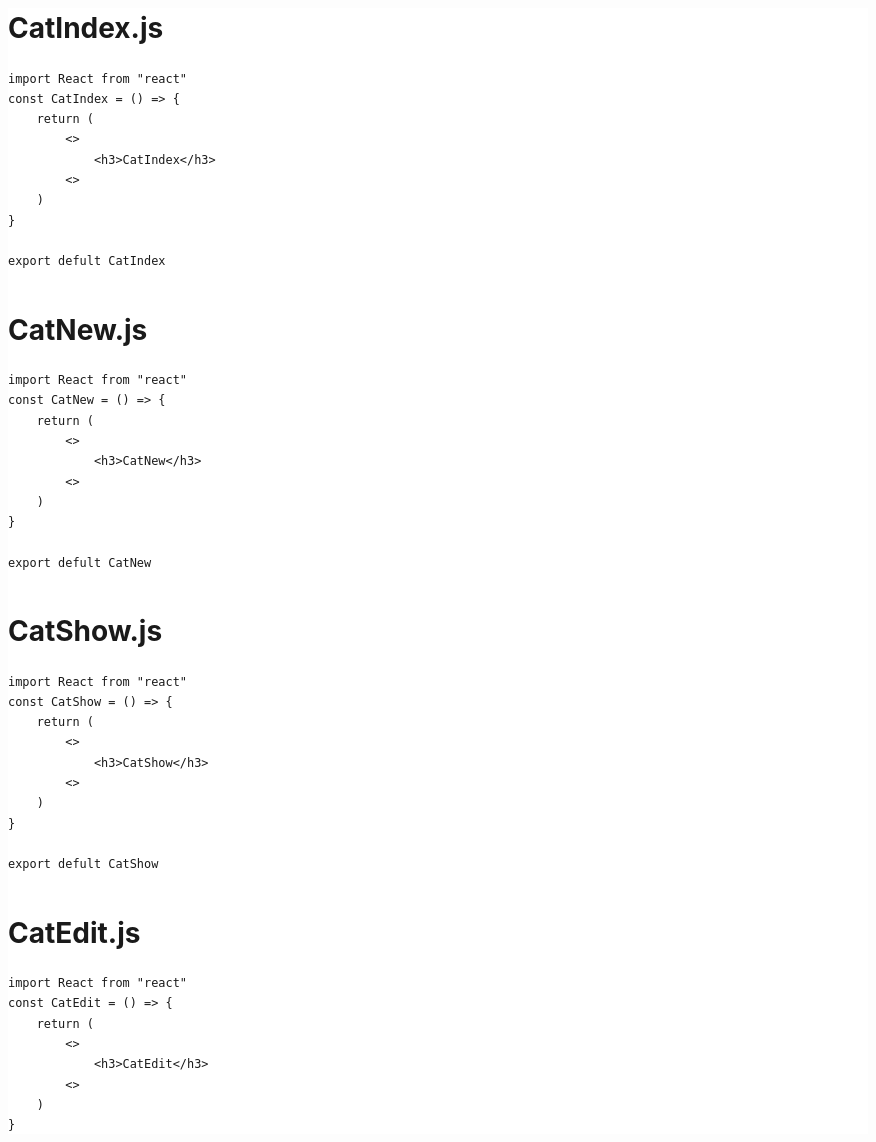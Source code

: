 # CatIndex.js

    import React from "react"
    const CatIndex = () => {
        return (
            <>
                <h3>CatIndex</h3>
            <>
        )
    }

    export defult CatIndex

# CatNew.js

    import React from "react"
    const CatNew = () => {
        return (
            <>
                <h3>CatNew</h3>
            <>
        )
    }

    export defult CatNew

# CatShow.js

    import React from "react"
    const CatShow = () => {
        return (
            <>
                <h3>CatShow</h3>
            <>
        )
    }

    export defult CatShow

# CatEdit.js

    import React from "react"
    const CatEdit = () => {
        return (
            <>
                <h3>CatEdit</h3>
            <>
        )
    }

